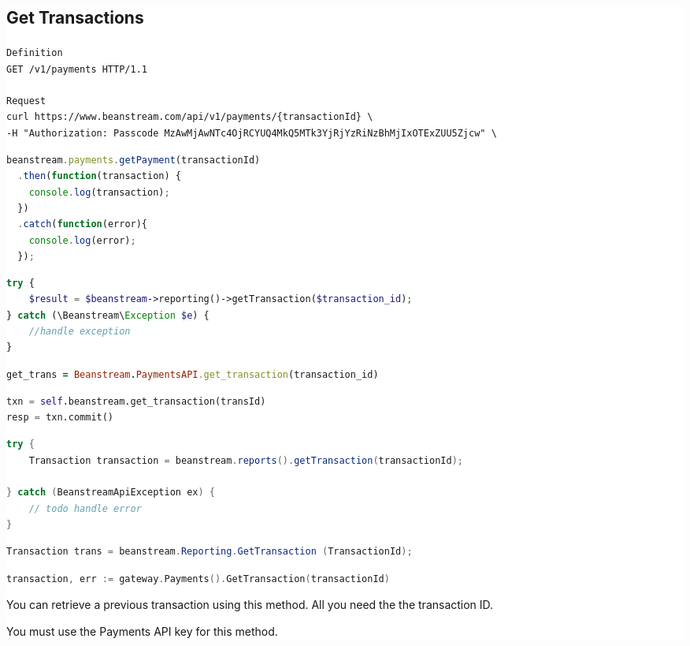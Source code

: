 ## Get Transactions

```shell
Definition
GET /v1/payments HTTP/1.1

Request
curl https://www.beanstream.com/api/v1/payments/{transactionId} \
-H "Authorization: Passcode MzAwMjAwNTc4OjRCYUQ4MkQ5MTk3YjRjYzRiNzBhMjIxOTExZUU5Zjcw" \
```

```javascript
beanstream.payments.getPayment(transactionId)
  .then(function(transaction) {
    console.log(transaction);
  })
  .catch(function(error){
    console.log(error);
  });
```

```php
try {
    $result = $beanstream->reporting()->getTransaction($transaction_id);
} catch (\Beanstream\Exception $e) {
    //handle exception
}
```

```ruby
get_trans = Beanstream.PaymentsAPI.get_transaction(transaction_id)
```

```python
txn = self.beanstream.get_transaction(transId)
resp = txn.commit()
```

```java
try {
    Transaction transaction = beanstream.reports().getTransaction(transactionId);

} catch (BeanstreamApiException ex) {
    // todo handle error
}
```

```csharp
Transaction trans = beanstream.Reporting.GetTransaction (TransactionId);
```

```go
transaction, err := gateway.Payments().GetTransaction(transactionId)
```

You can retrieve a previous transaction using this method. All you need the the transaction ID.

You must use the Payments API key for this method.

